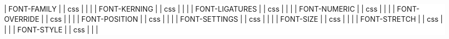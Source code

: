 | FONT-FAMILY                                          |                                                                                                                                                                                                                        | css                                                                                                                                |                                 |                                                                                                                                                     |
| FONT-KERNING                                         |                                                                                                                                                                                                                        | css                                                                                                                                |                                 |                                                                                                                                                     |
| FONT-LIGATURES                                       |                                                                                                                                                                                                                        | css                                                                                                                                |                                 |                                                                                                                                                     |
| FONT-NUMERIC                                         |                                                                                                                                                                                                                        | css                                                                                                                                |                                 |                                                                                                                                                     |
| FONT-OVERRIDE                                        |                                                                                                                                                                                                                        | css                                                                                                                                |                                 |                                                                                                                                                     |
| FONT-POSITION                                        |                                                                                                                                                                                                                        | css                                                                                                                                |                                 |                                                                                                                                                     |
| FONT-SETTINGS                                        |                                                                                                                                                                                                                        | css                                                                                                                                |                                 |                                                                                                                                                     |
| FONT-SIZE                                            |                                                                                                                                                                                                                        | css                                                                                                                                |                                 |                                                                                                                                                     |
| FONT-STRETCH                                         |                                                                                                                                                                                                                        | css                                                                                                                                |                                 |                                                                                                                                                     |
| FONT-STYLE                                           |                                                                                                                                                                                                                        | css                                                                                                                                |                                 |                                                                                                                                                     |